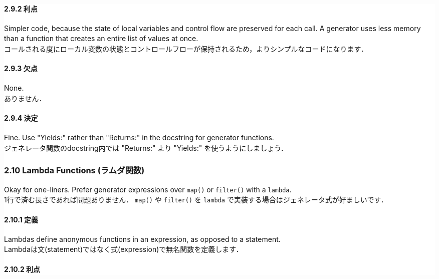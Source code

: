 <a id="s2.9.2-pros"></a>
<a id="292-pros"></a>

<a id="generators-pros"></a>
#### 2.9.2 利点

Simpler code, because the state of local variables and control flow are
preserved for each call. A generator uses less memory than a function that
creates an entire list of values at once.  
コールされる度にローカル変数の状態とコントロールフローが保持されるため，よりシンプルなコードになります．

<a id="s2.9.3-cons"></a>
<a id="293-cons"></a>

<a id="generators-cons"></a>
#### 2.9.3 欠点

None.  
ありません．

<a id="s2.9.4-decision"></a>
<a id="294-decision"></a>

<a id="generators-decision"></a>
#### 2.9.4 決定

Fine. Use "Yields:" rather than "Returns:" in the docstring for generator
functions.  
ジェネレータ関数のdocstring内では "Returns:" より "Yields:" を使うようにしましょう．

<a id="s2.10-lambda-functions"></a>
<a id="210-lambda-functions"></a>

<a id="lambdas"></a>
### 2.10 Lambda Functions (ラムダ関数)

Okay for one-liners. Prefer generator expressions over `map()` or `filter()`
with a `lambda`.  
1行で済む長さであれば問題ありません．
`map()` や `filter()` を `lambda` で実装する場合はジェネレータ式が好ましいです．

<a id="s2.10.1-definition"></a>
<a id="2101-definition"></a>

<a id="lambdas-definition"></a>
#### 2.10.1 定義

Lambdas define anonymous functions in an expression, as opposed to a statement.  
Lambdaは文(statement)ではなく式(expression)で無名関数を定義します．

<a id="s2.10.2-pros"></a>
<a id="2102-pros"></a>

<a id="lambdas-pros"></a>
#### 2.10.2 利点
